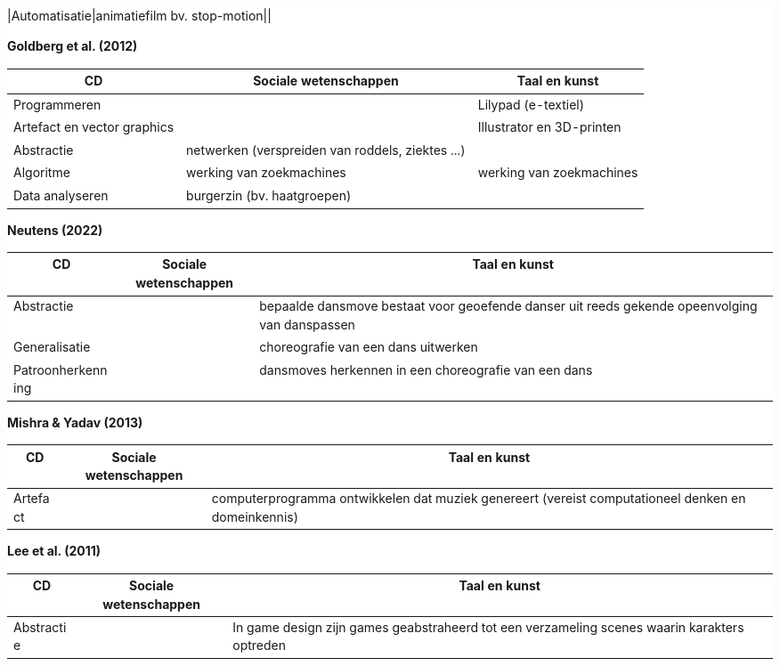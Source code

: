 |Automatisatie|animatiefilm bv. stop-motion||

**Goldberg et al. (2012)**

|**CD**|**Sociale wetenschappen**|**Taal en kunst**|
|---------------|------------------------|---------------------------|
|Programmeren||Lilypad (e-textiel)|
|Artefact en vector graphics||Illustrator en 3D-printen|
|Abstractie|netwerken (verspreiden van roddels, ziektes ...)||
|Algoritme|werking van zoekmachines|werking van zoekmachines|
|Data analyseren|burgerzin (bv. haatgroepen)||

**Neutens (2022)**

|**CD**|**Sociale wetenschappen**|**Taal en kunst**|
|---------------|------------------------|---------------------------|
|Abstractie||bepaalde dansmove bestaat voor geoefende danser uit reeds gekende opeenvolging van danspassen|
|Generalisatie||choreografie van een dans uitwerken|
|Patroonherkenning||dansmoves herkennen in een choreografie van een dans|

**Mishra & Yadav (2013)**

|**CD**|**Sociale wetenschappen**|**Taal en kunst**|
|---------------|------------------------|---------------------------|
|Artefact||computerprogramma ontwikkelen dat muziek genereert (vereist computationeel denken en domeinkennis)|

**Lee et al. (2011)**

|**CD**|**Sociale wetenschappen**|**Taal en kunst**|
|---------------|------------------------|---------------------------|
|Abstractie||In game design zijn games geabstraheerd tot een verzameling scenes waarin karakters optreden|
